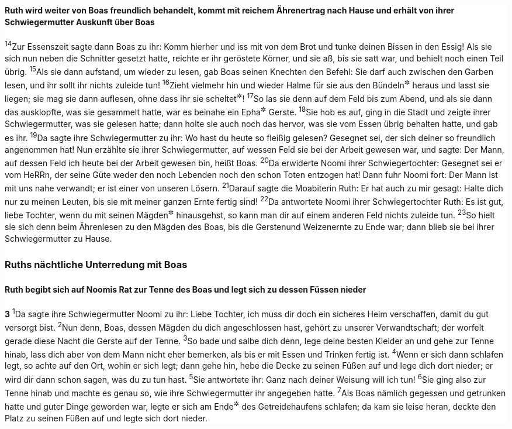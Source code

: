 #### Ruth wird weiter von Boas freundlich behandelt, kommt mit reichem Ährenertrag nach Hause und erhält von ihrer Schwiegermutter Auskunft über Boas

<sup>14</sup>Zur Essenszeit sagte dann Boas zu ihr: Komm hierher und iss mit von dem Brot und tunke deinen Bissen in den Essig! Als sie sich nun neben die Schnitter gesetzt hatte, reichte er ihr geröstete Körner, und sie aß, bis sie satt war, und behielt noch einen Teil übrig.
<sup>15</sup>Als sie dann aufstand, um wieder zu lesen, gab Boas seinen Knechten den Befehl: Sie darf auch zwischen den Garben lesen, und ihr sollt ihr nichts zuleide tun!
<sup>16</sup>Zieht vielmehr hin und wieder Halme für sie aus den Bündeln<sup title="o. Schwaden">&#x2732;</sup> heraus und lasst sie liegen; sie mag sie dann auflesen, ohne dass ihr sie scheltet<sup title="o. ihr droht; w. anschreit">&#x2732;</sup>!
<sup>17</sup>So las sie denn auf dem Feld bis zum Abend, und als sie dann das ausklopfte, was sie gesammelt hatte, war es beinahe ein Epha<sup title="s. »Maße, Gewichte und Geld im AT«">&#x2732;</sup> Gerste.
<sup>18</sup>Sie hob es auf, ging in die Stadt und zeigte ihrer Schwiegermutter, was sie gelesen hatte; dann holte sie auch noch das hervor, was sie vom Essen übrig behalten hatte, und gab es ihr.
<sup>19</sup>Da sagte ihre Schwiegermutter zu ihr: Wo hast du heute so fleißig gelesen? Gesegnet sei, der sich deiner so freundlich angenommen hat! Nun erzählte sie ihrer Schwiegermutter, auf wessen Feld sie bei der Arbeit gewesen war, und sagte: Der Mann, auf dessen Feld ich heute bei der Arbeit gewesen bin, heißt Boas.
<sup>20</sup>Da erwiderte Noomi ihrer Schwiegertochter: Gesegnet sei er vom HeRRn, der seine Güte weder den noch Lebenden noch den schon Toten entzogen hat! Dann fuhr Noomi fort: Der Mann ist mit uns nahe verwandt; er ist einer von unseren Lösern.
<sup>21</sup>Darauf sagte die Moabiterin Ruth: Er hat auch zu mir gesagt: Halte dich nur zu meinen Leuten, bis sie mit meiner ganzen Ernte fertig sind!
<sup>22</sup>Da antwortete Noomi ihrer Schwiegertochter Ruth: Es ist gut, liebe Tochter, wenn du mit seinen Mägden<sup title="s. Anm. zu V. 8">&#x2732;</sup> hinausgehst, so kann man dir auf einem anderen Feld nichts zuleide tun.
<sup>23</sup>So hielt sie sich denn beim Ährenlesen zu den Mägden des Boas, bis die Gerstenund Weizenernte zu Ende war; dann blieb sie bei ihrer Schwiegermutter zu Hause.

### Ruths nächtliche Unterredung mit Boas

#### Ruth begibt sich auf Noomis Rat zur Tenne des Boas und legt sich zu dessen Füssen nieder

__3__
<sup>1</sup>Da sagte ihre Schwiegermutter Noomi zu ihr: Liebe Tochter, ich muss dir doch ein sicheres Heim verschaffen, damit du gut versorgt bist.
<sup>2</sup>Nun denn, Boas, dessen Mägden du dich angeschlossen hast, gehört zu unserer Verwandtschaft; der worfelt gerade diese Nacht die Gerste auf der Tenne.
<sup>3</sup>So bade und salbe dich denn, lege deine besten Kleider an und gehe zur Tenne hinab, lass dich aber von dem Mann nicht eher bemerken, als bis er mit Essen und Trinken fertig ist.
<sup>4</sup>Wenn er sich dann schlafen legt, so achte auf den Ort, wohin er sich legt; dann gehe hin, hebe die Decke zu seinen Füßen auf und lege dich dort nieder; er wird dir dann schon sagen, was du zu tun hast.
<sup>5</sup>Sie antwortete ihr: Ganz nach deiner Weisung will ich tun!
<sup>6</sup>Sie ging also zur Tenne hinab und machte es genau so, wie ihre Schwiegermutter ihr angegeben hatte.
<sup>7</sup>Als Boas nämlich gegessen und getrunken hatte und guter Dinge geworden war, legte er sich am Ende<sup title="o. Rande">&#x2732;</sup> des Getreidehaufens schlafen; da kam sie leise heran, deckte den Platz zu seinen Füßen auf und legte sich dort nieder.
